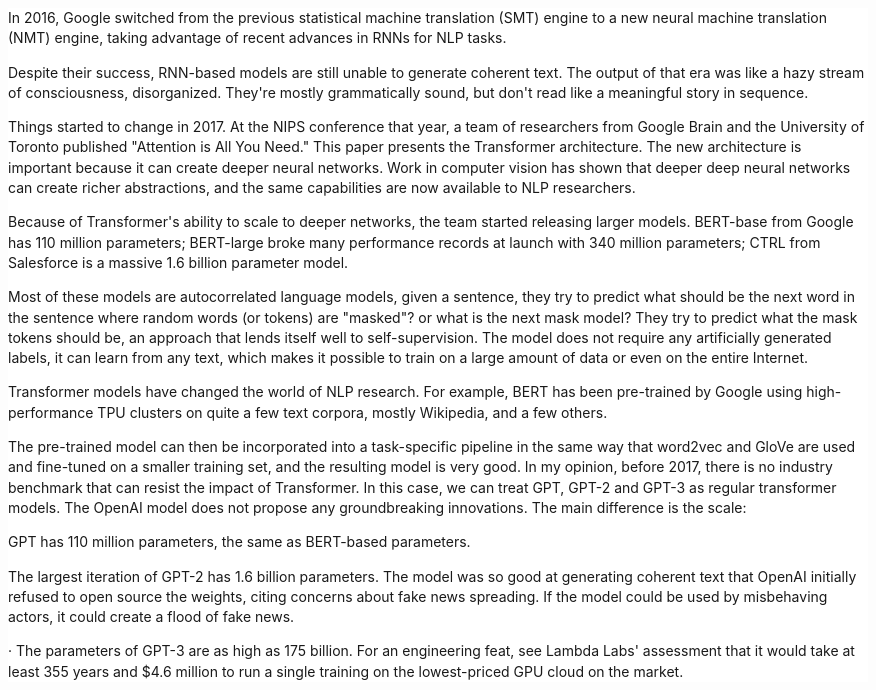  

In 2016, Google switched from the previous statistical machine translation (SMT) engine to a new neural machine translation (NMT) engine, taking advantage of recent advances in RNNs for NLP tasks.

 

Despite their success, RNN-based models are still unable to generate coherent text. The output of that era was like a hazy stream of consciousness, disorganized. They're mostly grammatically sound, but don't read like a meaningful story in sequence.

 

Things started to change in 2017. At the NIPS conference that year, a team of researchers from Google Brain and the University of Toronto published "Attention is All You Need." This paper presents the Transformer architecture. The new architecture is important because it can create deeper neural networks. Work in computer vision has shown that deeper deep neural networks can create richer abstractions, and the same capabilities are now available to NLP researchers.

 

Because of Transformer's ability to scale to deeper networks, the team started releasing larger models. BERT-base from Google has 110 million parameters; BERT-large broke many performance records at launch with 340 million parameters; CTRL from Salesforce is a massive 1.6 billion parameter model.

 

Most of these models are autocorrelated language models, given a sentence, they try to predict what should be the next word in the sentence where random words (or tokens) are "masked"? or what is the next mask model? They try to predict what the mask tokens should be, an approach that lends itself well to self-supervision. The model does not require any artificially generated labels, it can learn from any text, which makes it possible to train on a large amount of data or even on the entire Internet.

 

Transformer models have changed the world of NLP research. For example, BERT has been pre-trained by Google using high-performance TPU clusters on quite a few text corpora, mostly Wikipedia, and a few others.

 

The pre-trained model can then be incorporated into a task-specific pipeline in the same way that word2vec and GloVe are used and fine-tuned on a smaller training set, and the resulting model is very good. In my opinion, before 2017, there is no industry benchmark that can resist the impact of Transformer.
In this case, we can treat GPT, GPT-2 and GPT-3 as regular transformer models. The OpenAI model does not propose any groundbreaking innovations. The main difference is the scale:

 

GPT has 110 million parameters, the same as BERT-based parameters.

 

The largest iteration of GPT-2 has 1.6 billion parameters. The model was so good at generating coherent text that OpenAI initially refused to open source the weights, citing concerns about fake news spreading. If the model could be used by misbehaving actors, it could create a flood of fake news.

 

· The parameters of GPT-3 are as high as 175 billion. For an engineering feat, see Lambda Labs' assessment that it would take at least 355 years and $4.6 million to run a single training on the lowest-priced GPU cloud on the market.
